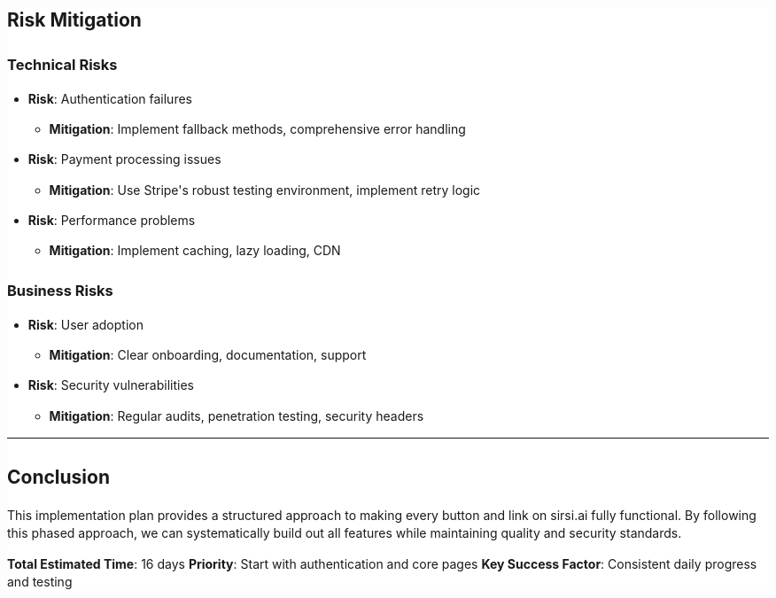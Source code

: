 
## Risk Mitigation

### Technical Risks
- **Risk**: Authentication failures
  - **Mitigation**: Implement fallback methods, comprehensive error handling

- **Risk**: Payment processing issues
  - **Mitigation**: Use Stripe's robust testing environment, implement retry logic

- **Risk**: Performance problems
  - **Mitigation**: Implement caching, lazy loading, CDN

### Business Risks
- **Risk**: User adoption
  - **Mitigation**: Clear onboarding, documentation, support

- **Risk**: Security vulnerabilities
  - **Mitigation**: Regular audits, penetration testing, security headers

---

## Conclusion

This implementation plan provides a structured approach to making every button and link on sirsi.ai fully functional. By following this phased approach, we can systematically build out all features while maintaining quality and security standards.

**Total Estimated Time**: 16 days
**Priority**: Start with authentication and core pages
**Key Success Factor**: Consistent daily progress and testing
